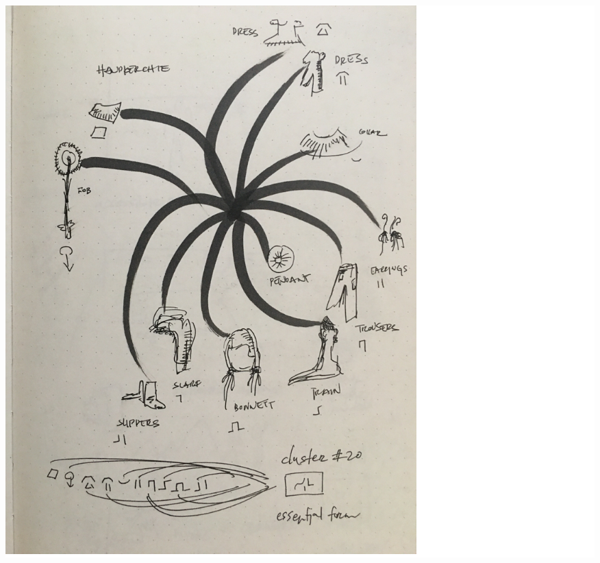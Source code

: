 <img src="https://github.com/3milychu/epochrunway/blob/master/process/1.sketches/2.cluster_concept.JPG?raw=true" width="600">
